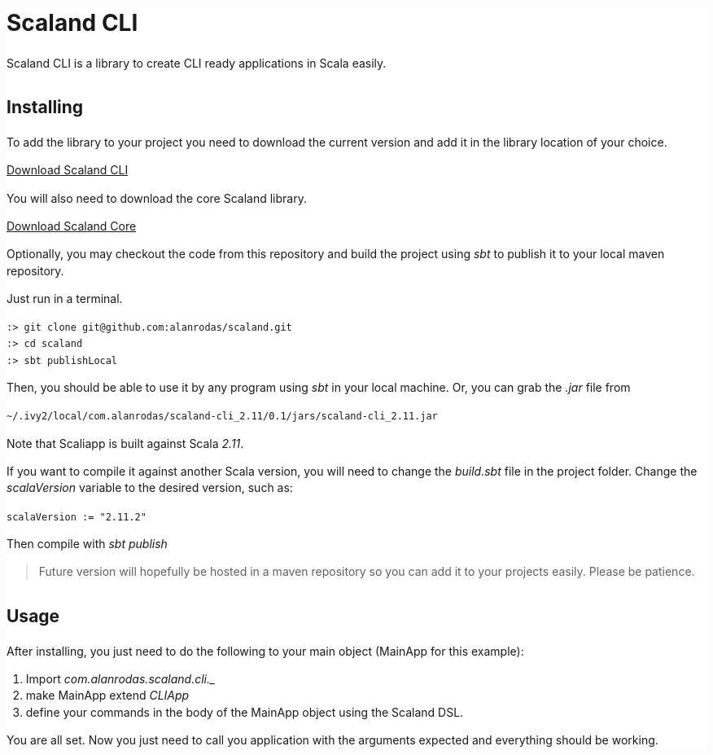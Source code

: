 # Scaland CLI

Scaland CLI is a library to create CLI ready applications in Scala easily.


## Installing

To add the library to your project you need to download the current version and
add it in the library location of your choice.

[Download Scaland CLI](http:\\scaland.alanrodas.com\donwloads\com.alanrodas.scaland-cli-0.1.jar)

You will also need to download the core Scaland library.

[Download Scaland Core](http:\\scaland.alanrodas.com\donwloads\com.alanrodas.scaland-cli-0.1.jar)

Optionally, you may checkout the code from this repository and build the project using *sbt* to
publish it to your local maven repository.

Just run in a terminal.

```
:> git clone git@github.com:alanrodas/scaland.git
:> cd scaland
:> sbt publishLocal
```

Then, you should be able to use it by any program using *sbt* in your local
machine. Or, you can grab the *.jar* file from

`~/.ivy2/local/com.alanrodas/scaland-cli_2.11/0.1/jars/scaland-cli_2.11.jar`

Note that Scaliapp is built against Scala *2.11*.

If you want to compile it against another Scala version, you will need to
change the *build.sbt* file in the project folder. Change the *scalaVersion* variable to the desired version, such as:

`scalaVersion := "2.11.2"`

Then compile with *sbt publish*

>Future version will hopefully be hosted in a maven repository so you can add it
>to your projects easily. Please be patience.


## Usage

After installing, you just need to do the following to your main object (MainApp for this example):

1. Import *com.alanrodas.scaland.cli._*
2. make MainApp extend *CLIApp*
3. define your commands in the body of the MainApp object using the Scaland DSL.

You are all set. Now you just need to call you application with the arguments expected
and everything should be working.

